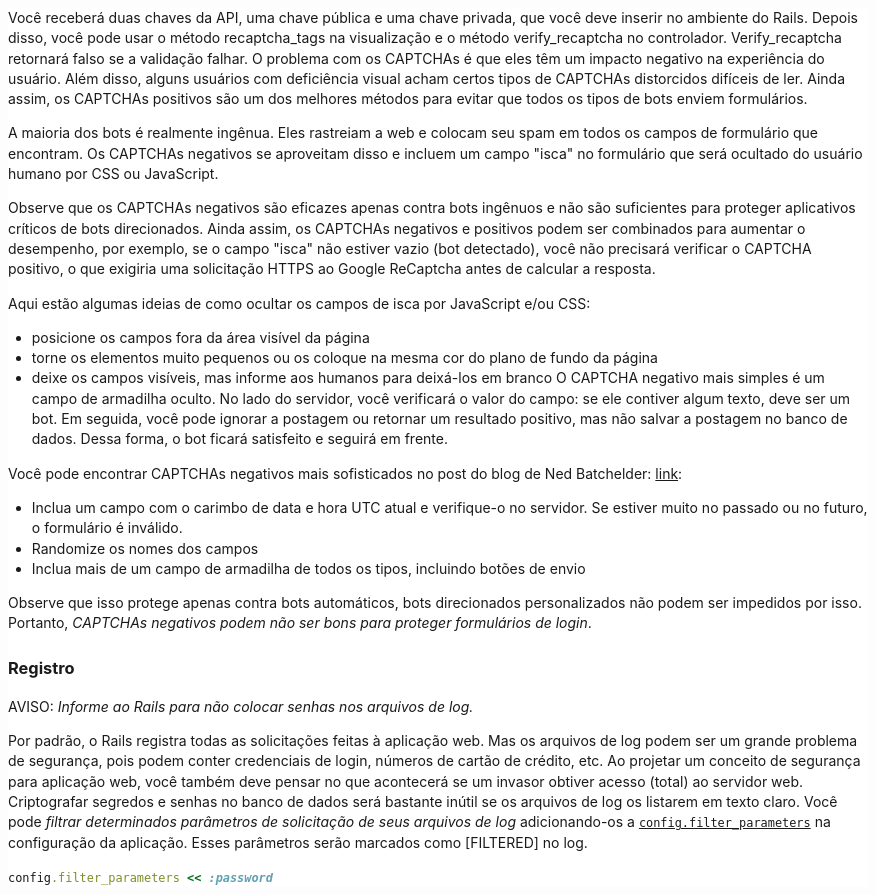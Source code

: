 Você receberá duas chaves da API, uma chave pública e uma chave privada, que você deve inserir no ambiente do Rails. Depois disso, você pode usar o método recaptcha_tags na visualização e o método verify_recaptcha no controlador. Verify_recaptcha retornará falso se a validação falhar.
O problema com os CAPTCHAs é que eles têm um impacto negativo na experiência do usuário. Além disso, alguns usuários com deficiência visual acham certos tipos de CAPTCHAs distorcidos difíceis de ler. Ainda assim, os CAPTCHAs positivos são um dos melhores métodos para evitar que todos os tipos de bots enviem formulários.

A maioria dos bots é realmente ingênua. Eles rastreiam a web e colocam seu spam em todos os campos de formulário que encontram. Os CAPTCHAs negativos se aproveitam disso e incluem um campo "isca" no formulário que será ocultado do usuário humano por CSS ou JavaScript.

Observe que os CAPTCHAs negativos são eficazes apenas contra bots ingênuos e não são suficientes para proteger aplicativos críticos de bots direcionados. Ainda assim, os CAPTCHAs negativos e positivos podem ser combinados para aumentar o desempenho, por exemplo, se o campo "isca" não estiver vazio (bot detectado), você não precisará verificar o CAPTCHA positivo, o que exigiria uma solicitação HTTPS ao Google ReCaptcha antes de calcular a resposta.

Aqui estão algumas ideias de como ocultar os campos de isca por JavaScript e/ou CSS:

* posicione os campos fora da área visível da página
* torne os elementos muito pequenos ou os coloque na mesma cor do plano de fundo da página
* deixe os campos visíveis, mas informe aos humanos para deixá-los em branco
O CAPTCHA negativo mais simples é um campo de armadilha oculto. No lado do servidor, você verificará o valor do campo: se ele contiver algum texto, deve ser um bot. Em seguida, você pode ignorar a postagem ou retornar um resultado positivo, mas não salvar a postagem no banco de dados. Dessa forma, o bot ficará satisfeito e seguirá em frente.

Você pode encontrar CAPTCHAs negativos mais sofisticados no post do blog de Ned Batchelder: [link](https://nedbatchelder.com/text/stopbots.html):

* Inclua um campo com o carimbo de data e hora UTC atual e verifique-o no servidor. Se estiver muito no passado ou no futuro, o formulário é inválido.
* Randomize os nomes dos campos
* Inclua mais de um campo de armadilha de todos os tipos, incluindo botões de envio

Observe que isso protege apenas contra bots automáticos, bots direcionados personalizados não podem ser impedidos por isso. Portanto, _CAPTCHAs negativos podem não ser bons para proteger formulários de login_.

### Registro

AVISO: _Informe ao Rails para não colocar senhas nos arquivos de log._

Por padrão, o Rails registra todas as solicitações feitas à aplicação web. Mas os arquivos de log podem ser um grande problema de segurança, pois podem conter credenciais de login, números de cartão de crédito, etc. Ao projetar um conceito de segurança para aplicação web, você também deve pensar no que acontecerá se um invasor obtiver acesso (total) ao servidor web. Criptografar segredos e senhas no banco de dados será bastante inútil se os arquivos de log os listarem em texto claro. Você pode _filtrar determinados parâmetros de solicitação de seus arquivos de log_ adicionando-os a [`config.filter_parameters`][] na configuração da aplicação. Esses parâmetros serão marcados como [FILTERED] no log.

```ruby
config.filter_parameters << :password
```


[`config.action_controller.default_protect_from_forgery`]: configuring.html#config-action-controller-default-protect-from-forgery
[`csrf_meta_tags`]: https://api.rubyonrails.org/classes/ActionView/Helpers/CsrfHelper.html#method-i-csrf_meta_tags
[`config.filter_parameters`]: configuring.html#config-filter-parameters
[`sanitize_sql`]: https://api.rubyonrails.org/classes/ActiveRecord/Sanitization/ClassMethods.html#method-i-sanitize_sql
[`X-Frame-Options`]: https://developer.mozilla.org/en-US/docs/Web/HTTP/Headers/X-Frame-Options
[`X-Content-Type-Options`]: https://developer.mozilla.org/en-US/docs/Web/HTTP/Headers/X-Content-Type-Options
[`Referrer-Policy`]: https://developer.mozilla.org/en-US/docs/Web/HTTP/Headers/Referrer-Policy
[`Strict-Transport-Security`]: https://developer.mozilla.org/en-US/docs/Web/HTTP/Headers/Strict-Transport-Security
[`Content-Security-Policy`]: https://developer.mozilla.org/en-US/docs/Web/HTTP/Headers/Content-Security-Policy
[`Content-Security-Policy-Report-Only`]: https://developer.mozilla.org/en-US/docs/Web/HTTP/Headers/Content-Security-Policy-Report-Only
[`report-uri`]: https://developer.mozilla.org/en-US/docs/Web/HTTP/Headers/Content-Security-Policy/report-uri
[`Feature-Policy`]: https://developer.mozilla.org/en-US/docs/Web/HTTP/Headers/Feature-Policy
